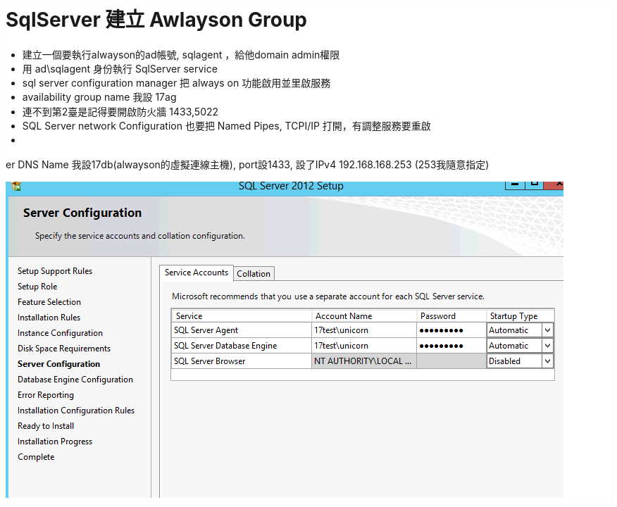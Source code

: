 # SqlServer 建立 Awlayson Group
* 建立一個要執行alwayson的ad帳號, sqlagent ，給他domain admin權限
* 用 ad\sqlagent 身份執行 SqlServer service
* sql server configuration manager 把 always on 功能啟用並里啟服務
* availability group name 我設 17ag
* 連不到第2臺是記得要開啟防火牆 1433,5022
* SQL Server network Configuration 也要把 Named Pipes, TCPI/IP 打開，有調整服務要重啟
* 
er DNS Name 我設17db(alwayson的虛擬連線主機), port設1433, 設了IPv4 192.168.168.253 (253我隨意指定)

![08-安裝Sql，設定服務用ad帳號執行.png](08-安裝Sql，設定服務用ad帳號執行.png)  